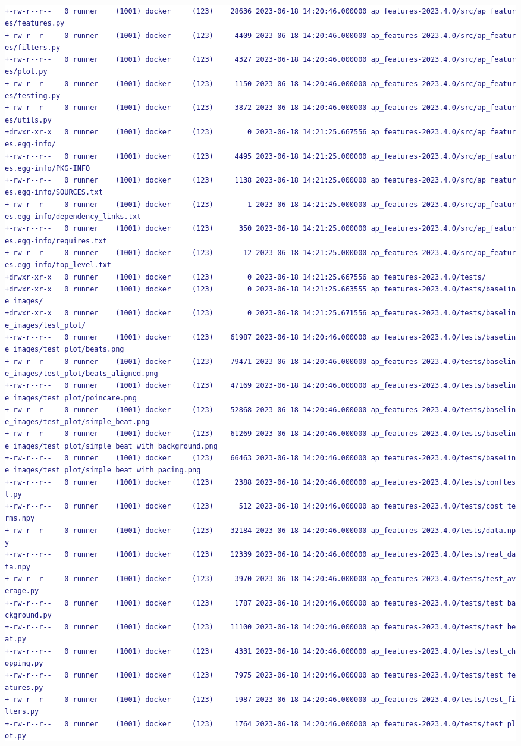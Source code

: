 ```diff
+-rw-r--r--   0 runner    (1001) docker     (123)    28636 2023-06-18 14:20:46.000000 ap_features-2023.4.0/src/ap_features/features.py
+-rw-r--r--   0 runner    (1001) docker     (123)     4409 2023-06-18 14:20:46.000000 ap_features-2023.4.0/src/ap_features/filters.py
+-rw-r--r--   0 runner    (1001) docker     (123)     4327 2023-06-18 14:20:46.000000 ap_features-2023.4.0/src/ap_features/plot.py
+-rw-r--r--   0 runner    (1001) docker     (123)     1150 2023-06-18 14:20:46.000000 ap_features-2023.4.0/src/ap_features/testing.py
+-rw-r--r--   0 runner    (1001) docker     (123)     3872 2023-06-18 14:20:46.000000 ap_features-2023.4.0/src/ap_features/utils.py
+drwxr-xr-x   0 runner    (1001) docker     (123)        0 2023-06-18 14:21:25.667556 ap_features-2023.4.0/src/ap_features.egg-info/
+-rw-r--r--   0 runner    (1001) docker     (123)     4495 2023-06-18 14:21:25.000000 ap_features-2023.4.0/src/ap_features.egg-info/PKG-INFO
+-rw-r--r--   0 runner    (1001) docker     (123)     1138 2023-06-18 14:21:25.000000 ap_features-2023.4.0/src/ap_features.egg-info/SOURCES.txt
+-rw-r--r--   0 runner    (1001) docker     (123)        1 2023-06-18 14:21:25.000000 ap_features-2023.4.0/src/ap_features.egg-info/dependency_links.txt
+-rw-r--r--   0 runner    (1001) docker     (123)      350 2023-06-18 14:21:25.000000 ap_features-2023.4.0/src/ap_features.egg-info/requires.txt
+-rw-r--r--   0 runner    (1001) docker     (123)       12 2023-06-18 14:21:25.000000 ap_features-2023.4.0/src/ap_features.egg-info/top_level.txt
+drwxr-xr-x   0 runner    (1001) docker     (123)        0 2023-06-18 14:21:25.667556 ap_features-2023.4.0/tests/
+drwxr-xr-x   0 runner    (1001) docker     (123)        0 2023-06-18 14:21:25.663555 ap_features-2023.4.0/tests/baseline_images/
+drwxr-xr-x   0 runner    (1001) docker     (123)        0 2023-06-18 14:21:25.671556 ap_features-2023.4.0/tests/baseline_images/test_plot/
+-rw-r--r--   0 runner    (1001) docker     (123)    61987 2023-06-18 14:20:46.000000 ap_features-2023.4.0/tests/baseline_images/test_plot/beats.png
+-rw-r--r--   0 runner    (1001) docker     (123)    79471 2023-06-18 14:20:46.000000 ap_features-2023.4.0/tests/baseline_images/test_plot/beats_aligned.png
+-rw-r--r--   0 runner    (1001) docker     (123)    47169 2023-06-18 14:20:46.000000 ap_features-2023.4.0/tests/baseline_images/test_plot/poincare.png
+-rw-r--r--   0 runner    (1001) docker     (123)    52868 2023-06-18 14:20:46.000000 ap_features-2023.4.0/tests/baseline_images/test_plot/simple_beat.png
+-rw-r--r--   0 runner    (1001) docker     (123)    61269 2023-06-18 14:20:46.000000 ap_features-2023.4.0/tests/baseline_images/test_plot/simple_beat_with_background.png
+-rw-r--r--   0 runner    (1001) docker     (123)    66463 2023-06-18 14:20:46.000000 ap_features-2023.4.0/tests/baseline_images/test_plot/simple_beat_with_pacing.png
+-rw-r--r--   0 runner    (1001) docker     (123)     2388 2023-06-18 14:20:46.000000 ap_features-2023.4.0/tests/conftest.py
+-rw-r--r--   0 runner    (1001) docker     (123)      512 2023-06-18 14:20:46.000000 ap_features-2023.4.0/tests/cost_terms.npy
+-rw-r--r--   0 runner    (1001) docker     (123)    32184 2023-06-18 14:20:46.000000 ap_features-2023.4.0/tests/data.npy
+-rw-r--r--   0 runner    (1001) docker     (123)    12339 2023-06-18 14:20:46.000000 ap_features-2023.4.0/tests/real_data.npy
+-rw-r--r--   0 runner    (1001) docker     (123)     3970 2023-06-18 14:20:46.000000 ap_features-2023.4.0/tests/test_average.py
+-rw-r--r--   0 runner    (1001) docker     (123)     1787 2023-06-18 14:20:46.000000 ap_features-2023.4.0/tests/test_background.py
+-rw-r--r--   0 runner    (1001) docker     (123)    11100 2023-06-18 14:20:46.000000 ap_features-2023.4.0/tests/test_beat.py
+-rw-r--r--   0 runner    (1001) docker     (123)     4331 2023-06-18 14:20:46.000000 ap_features-2023.4.0/tests/test_chopping.py
+-rw-r--r--   0 runner    (1001) docker     (123)     7975 2023-06-18 14:20:46.000000 ap_features-2023.4.0/tests/test_features.py
+-rw-r--r--   0 runner    (1001) docker     (123)     1987 2023-06-18 14:20:46.000000 ap_features-2023.4.0/tests/test_filters.py
+-rw-r--r--   0 runner    (1001) docker     (123)     1764 2023-06-18 14:20:46.000000 ap_features-2023.4.0/tests/test_plot.py
```
